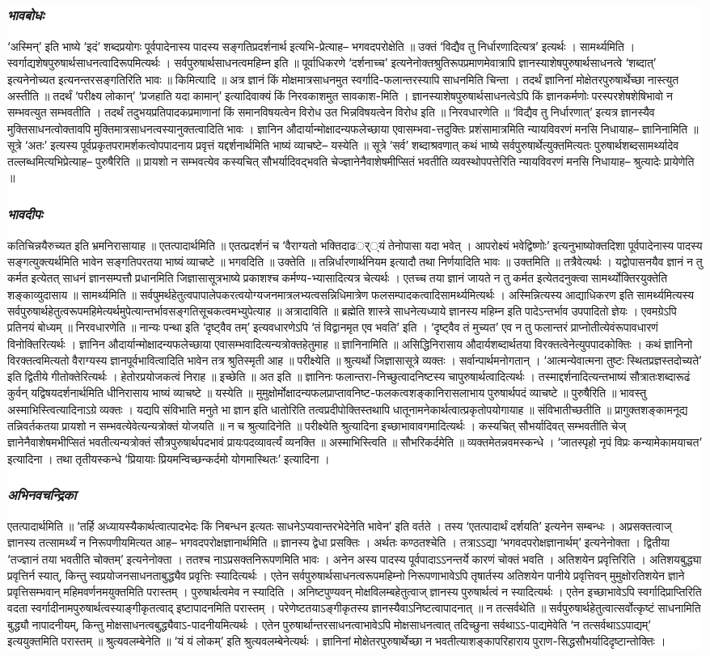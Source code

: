 ### ***भावबोधः***

‘अस्मिन्’ इति भाष्ये ‘इदं’ शब्दप्रयोगः पूर्वपादेनास्य पादस्य सङ्गतिप्रदर्शनार्थ इत्यभि-प्रेत्याह– भगवदपरोक्षेति ॥ उक्तं ‘विद्यैव तु निर्धारणादित्यत्र’ इत्यर्थः । सामर्थ्यमिति । स्वर्गाद्यशेषपुरुषार्थसाधनत्वादिरूपमित्यर्थः । सर्वपुरुषार्थसाधनत्वमहिम्न इति ॥ पूर्वाधिकरणे ‘दर्शनाच्च’ इत्यनेनोक्तश्रुतिरूपप्रमाणमेवात्रापि ज्ञानस्याशेषपुरुषार्थसाधनत्वे ‘शब्दात्’ इत्यनेनोच्यत इत्यनन्तरसङ्गतिरिति भावः ॥ किमित्यादि ॥ अत्र ज्ञानं किं मोक्षमात्रसाधनमुत स्वर्गादि-फलान्तरस्यापि साधनमिति चिन्ता । तदर्थं ज्ञानिनां मोक्षेतरपुरुषार्थेच्छा नास्त्युत अस्तीति ॥ तदर्थं ‘परीक्ष्य लोकान्’ ‘प्रजहाति यदा कामान्’ इत्यादिवाक्यं किं निरवकाशमुत सावकाश-मिति । ज्ञानस्याशेषपुरुषार्थसाधनत्वेऽपि किं ज्ञानकर्मणोः परस्परशेषशेषिभावो न सम्भवत्युत सम्भवतीति । तदर्थं तदुभयप्रतिपादकप्रमाणानां किं समानविषयत्वेन विरोध उत भिन्नविषयत्वेन विरोध इति ॥ निरवधारणेति ॥ ‘विद्यैव तु निर्धारणात्’ इत्यत्र ज्ञानस्यैव मुक्तिसाधनत्वोक्तावपि मुक्तिमात्रसाधनत्वस्यानुक्तत्वादिति भावः । ज्ञानिन औदार्यान्मोक्षादन्यफलेच्छाया एवासम्भवा-त्तदुक्तिः प्रशंसामात्रमिति न्यायविवरणं मनसि निधायाह– ज्ञानिनामिति ॥ सूत्रे ‘अतः’ इत्यस्य पूर्वप्रकृतपरामर्शकत्वोपपादनाय प्रवृत्तं यद्दर्शनार्थमिति भाष्यं व्याचष्टे– यस्येति ॥ सूत्रे ‘सर्व’ शब्दाश्रवणात् कथं भाष्ये सर्वपुरुषार्थेत्युक्तमित्यतः पुरुषार्थशब्दसामर्थ्यादेव तल्लब्धमित्यभिप्रेत्याह– पुरुषैरिति ॥ प्रायशो न सम्भवत्येव कस्यचित् सौभर्यादिवद्भवति चेज्ज्ञानेनैवाशेषमीप्सितं भवतीति व्यवस्थोपपत्तेरिति न्यायविवरणं मनसि निधायाह– श्रुत्यादेः प्रायेणेति ॥

### ***भावदीपः***

कतिचिन्नयैरुच्यत इति भ्रमनिरासायाह ॥ एतत्पादार्थमिति ॥ एतत्प्रदर्शनं च ‘वैराग्यतो भक्तिदाढर्््यं तेनोपासा यदा भवेत् । आपरोक्ष्यं भवेद्विष्णोः’ इत्यनुभाष्योक्तदिशा पूर्वपादेनास्य पादस्य सङ्गत्युक्त्यर्थमिति भावेन सङ्गतिपरतया भाष्यं व्याचष्टे ॥ भगवदिति ॥ उक्तेति ॥ तन्निर्धारणार्थनियम इत्यादौ तथा निर्णयादिति भावः ॥ उक्तमिति ॥ तत्रैवेत्यर्थः । यद्वोपासनयैव ज्ञानं न तु कर्मत इत्येतत् साधनं ज्ञानसम्पत्तौ प्रधानमिति जिज्ञासासूत्रभाष्ये प्रकाशश्च कर्मण्य-भ्यासादित्यत्र चेत्यर्थः । एतच्च तया ज्ञानं जायते न तु कर्मत इत्येतदनुक्त्वा सामर्थ्योक्तिरयुक्तेति शङ्काव्युदासाय ॥ सामर्थ्यमिति ॥ सर्वपुमर्थहेतुत्वपापालेपकरत्वयोग्यजनमात्रलभ्यत्वसन्निधिमात्रेण फलसम्पादकत्वादिसामर्थ्यमित्यर्थः । अस्मिन्नित्यस्य आद्याधिकरण इति सामर्थ्यमित्यस्य सर्वपुरुषार्थहेतुत्वरूपमहिमेत्यर्थमुपेत्यान्तर्भावसङ्गतिसूचकत्वमभ्युपेत्याह ॥ अत्रादाविति ॥ ब्रह्मेति शास्त्रे साधनेत्यध्याये ज्ञानस्य महिम्न इति पादेऽन्तर्भाव उपपादितो ज्ञेयः । एवमग्रेऽपि प्रतिनयं बोध्यम् ॥ निरवधारणेति ॥ नान्यः पन्था इति ‘दृष्ट्वैव तम्’ इत्यवधारणेऽपि ‘तं विद्वानमृत एव भवति’ इति । ‘दृष्ट्वैव तं मुच्यत’ एव न तु फलान्तरं प्राप्नोतीत्येवंरूपावधारणं विनोक्तिरित्यर्थः । ज्ञानिन औदार्यान्मोक्षादन्यफलेच्छाया एवासम्भवादित्यन्यत्रोक्तहेतुमाह ॥ ज्ञानिनामिति ॥ असिद्धिनिरासाय औदार्यशब्दार्थतया विरक्तत्वेनेत्युपपादकोक्तिः । कथं ज्ञानिनो विरक्तत्वमित्यतो वैराग्यस्य ज्ञानपूर्वभावित्वादिति भावेन तत्र श्रुतिस्मृती आह ॥ परीक्ष्येति ॥ श्रुत्यर्थो जिज्ञासासूत्रे व्यक्तः । सर्वान्पार्थमनोगतान् । ‘आत्मन्येवात्मना तुष्टः स्थितप्रज्ञस्तदोच्यते’ इति द्वितीये गीतोक्तेरित्यर्थः । हेतोरप्रयोजकत्वं निराह ॥ इच्छेति ॥ अत इति ॥ ज्ञानिनः फलान्तरा-निच्छुत्वादनिष्टस्य चापुरुषार्थत्वादित्यर्थः । तस्माद्दर्शनादित्यन्तभाष्यं सौत्रातःशब्दारूढं कुर्वन् यद्विषयदर्शनार्थमिति धीनिरासाय भाष्यं व्याचष्टे ॥ यस्येति ॥ मुमुक्षोर्मोक्षादन्यफलप्राप्तावनिष्ट-फलकत्वशङ्कानिरासलाभाय पुरुषार्थपदं व्याचष्टे ॥ पुरुषैरिति ॥ भावस्तु अस्माभिस्त्वित्यादिनाऽग्रे व्यक्तः । यद्यपि संविभाति मनुते भा ज्ञान इति धातोरिति तत्वप्रदीपोक्तिस्तथापि धातूनामनेकार्थत्वात्प्रकृतोपयोगायाह ॥ संविभातीच्छतीति ॥ प्रागुक्तशङ्कामनूद्य तन्निवर्तकतया प्रायशो न सम्भवत्येवेत्यन्यत्रोक्तं योजयति ॥ न च श्रुत्यादिनेति ॥ परीक्ष्येति श्रुत्यादिना इच्छाभावावगमादित्यर्थः । कस्यचित् सौभर्यादिवत् सम्भवतीति चेज् ज्ञानेनैवाशेषमभीप्सितं भवतीत्यन्यत्रोक्तं सौत्रपुरुषार्थपदभावं प्रायःपदव्यावर्त्यं व्यनक्ति ॥ अस्माभिस्त्विति ॥ सौभरिकर्दमेति ॥ व्यक्तमेतन्नवमस्कन्धे । ‘जातस्पृहो नृपं विप्रः कन्यामेकामयाचत’ इत्यादिना । तथा तृतीयस्कन्धे ‘प्रियायाः प्रियमन्विच्छन्कर्दमो योगमास्थितः’ इत्यादिना ।

### ***अभिनवचन्द्रिका***

एतत्पादार्थमिति ॥ ‘तर्हि अध्यायस्यैकार्थत्वात्पादभेदः किं निबन्धन इत्यतः साधनेऽप्यवान्तरभेदेनेति भावेन’ इति वर्तते । तस्य ‘एतत्पादार्थं दर्शयति’ इत्यनेन सम्बन्धः । अप्रसक्तत्वाज् ज्ञानस्य तत्सामर्थ्यं न निरूपणीयमित्यत आह– भगवदपरोक्षज्ञानार्थमिति ॥ ज्ञानस्य द्वेधा प्रसक्तिः । अर्थतः कण्ठतश्चेति । तत्राऽऽद्या ‘भगवदपरोक्षज्ञानार्थम्’ इत्यनेनोक्ता । द्वितीया ‘तज्ज्ञानं तया भवतीति चोक्तम्’ इत्यनेनोक्ता । ततश्च नाऽप्रसक्तनिरूपणमिति भावः । अनेन अस्य पादस्य पूर्वपादाऽऽनन्तर्ये कारणं चोक्तं भवति । अतिशयेन प्रवृत्तिरिति । अतिशयबुद्ध्या प्रवृत्तिर्न स्यात्, किन्तु स्वप्रयोजनसाधनताबुद्ध्यैव प्रवृत्तिः स्यादित्यर्थः । एतेन सर्वपुरुषार्थसाधनत्वरूपमहिम्नो निरूपणाभावेऽपि तृषार्तस्य अतिशयेन पानीये प्रवृत्तिवन् मुमुक्षोरतिशयेन ज्ञाने प्रवृत्तिसम्भवान् महिमवर्णनमयुक्तमिति परास्तम् । पुरुषार्थत्वमेव न स्यादिति । अनिष्टपुण्यवन् मोक्षविलम्बहेतुत्वाज् ज्ञानस्य पुरुषार्थत्वं न स्यादित्यर्थः । एतेन इच्छाभावेऽपि स्वर्गादिप्राप्तिरिति वदता स्वर्गादीनामपुरुषार्थत्वस्याङ्गीकृतत्वाद् इष्टापादनमिति परास्तम् । परेणेष्टतयाऽङ्गीकृतस्य ज्ञानस्यैवाऽनिष्टत्वापादनात् ॥ न तत्सर्वथेति ॥ सर्वपुरुषार्थहेतुत्वात्सर्वोत्कृष्टं साधनामिति बुद्ध्यौ नापादनीयम्, किन्तु मोक्षसाधनत्वबुद्ध्यैवाऽ-पादनीयमित्यर्थः । एतेन पुरुषार्थान्तरसाधनत्वाभावेऽपि मोक्षसाधनत्वात् तदिच्छुना सर्वथाऽऽ-पाद्यमेवेति ‘न तत्सर्वथाऽऽपाद्यम्’ इत्ययुक्तमिति परास्तम् ॥ श्रुत्यवलम्बेनेति ॥ ‘यं यं लोकम्’ इति श्रुत्यवलम्बेनेत्यर्थः । ज्ञानिनां मोक्षेतरपुरुषार्थेच्छा न भवतीत्याशङ्कापरिहाराय पुराण-सिद्धसौभर्यादिदृष्टान्तोक्तिः ।
